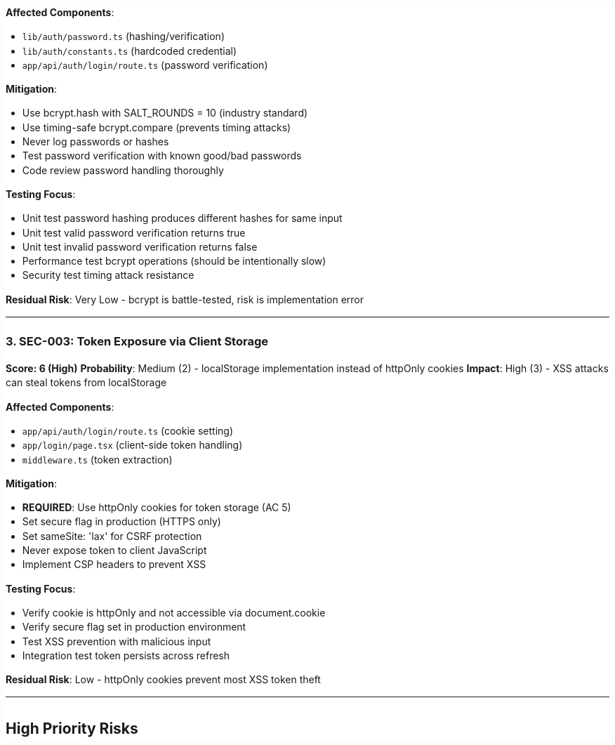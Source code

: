 **Affected Components**:

- `lib/auth/password.ts` (hashing/verification)
- `lib/auth/constants.ts` (hardcoded credential)
- `app/api/auth/login/route.ts` (password verification)

**Mitigation**:

- Use bcrypt.hash with SALT_ROUNDS = 10 (industry standard)
- Use timing-safe bcrypt.compare (prevents timing attacks)
- Never log passwords or hashes
- Test password verification with known good/bad passwords
- Code review password handling thoroughly

**Testing Focus**:

- Unit test password hashing produces different hashes for same input
- Unit test valid password verification returns true
- Unit test invalid password verification returns false
- Performance test bcrypt operations (should be intentionally slow)
- Security test timing attack resistance

**Residual Risk**: Very Low - bcrypt is battle-tested, risk is implementation error

---

### 3. SEC-003: Token Exposure via Client Storage

**Score: 6 (High)**
**Probability**: Medium (2) - localStorage implementation instead of httpOnly cookies
**Impact**: High (3) - XSS attacks can steal tokens from localStorage

**Affected Components**:

- `app/api/auth/login/route.ts` (cookie setting)
- `app/login/page.tsx` (client-side token handling)
- `middleware.ts` (token extraction)

**Mitigation**:

- **REQUIRED**: Use httpOnly cookies for token storage (AC 5)
- Set secure flag in production (HTTPS only)
- Set sameSite: 'lax' for CSRF protection
- Never expose token to client JavaScript
- Implement CSP headers to prevent XSS

**Testing Focus**:

- Verify cookie is httpOnly and not accessible via document.cookie
- Verify secure flag set in production environment
- Test XSS prevention with malicious input
- Integration test token persists across refresh

**Residual Risk**: Low - httpOnly cookies prevent most XSS token theft

---

## High Priority Risks
